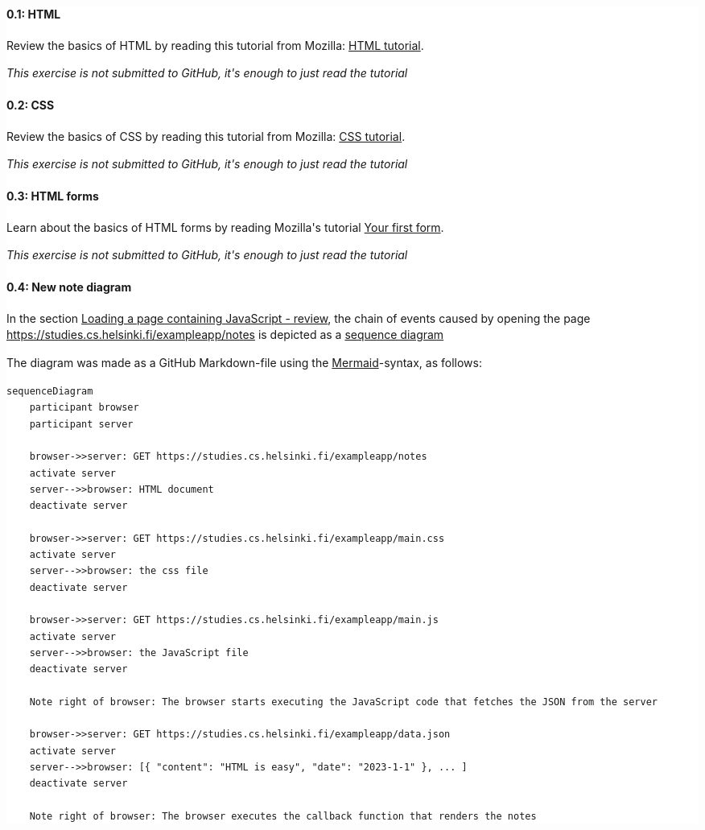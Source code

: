   <h4>0.1: HTML</h4>

Review the basics of HTML by reading this tutorial from Mozilla: [HTML tutorial](https://developer.mozilla.org/en-US/docs/Learn/Getting_started_with_the_web/HTML_basics).

<i>This exercise is not submitted to GitHub, it's enough to just read the tutorial</i>

  <h4>0.2: CSS</h4>

Review the basics of CSS by reading this tutorial from Mozilla: [CSS tutorial](https://developer.mozilla.org/en-US/docs/Learn/Getting_started_with_the_web/CSS_basics).

<i>This exercise is not submitted to GitHub, it's enough to just read the tutorial</i>

  <h4>0.3: HTML forms</h4>

Learn about the basics of HTML forms by reading Mozilla's tutorial [Your first form](https://developer.mozilla.org/en-US/docs/Learn/HTML/Forms/Your_first_HTML_form).

<i>This exercise is not submitted to GitHub, it's enough to just read the tutorial</i>

  <h4>0.4: New note diagram</h4>

In the section [Loading a page containing JavaScript - review](/en/part0/fundamentals_of_web_apps#loading-a-page-containing-java-script-review), the chain of events caused by opening the page <https://studies.cs.helsinki.fi/exampleapp/notes> is depicted as a [sequence diagram](https://www.geeksforgeeks.org/unified-modeling-language-uml-sequence-diagrams/)

The diagram was made as a GitHub Markdown-file using the [Mermaid](https://docs.github.com/en/get-started/writing-on-github/working-with-advanced-formatting/creating-diagrams)-syntax, as follows:


```
sequenceDiagram
    participant browser
    participant server
    
    browser->>server: GET https://studies.cs.helsinki.fi/exampleapp/notes
    activate server
    server-->>browser: HTML document
    deactivate server
    
    browser->>server: GET https://studies.cs.helsinki.fi/exampleapp/main.css
    activate server
    server-->>browser: the css file
    deactivate server
    
    browser->>server: GET https://studies.cs.helsinki.fi/exampleapp/main.js
    activate server
    server-->>browser: the JavaScript file
    deactivate server
    
    Note right of browser: The browser starts executing the JavaScript code that fetches the JSON from the server
    
    browser->>server: GET https://studies.cs.helsinki.fi/exampleapp/data.json
    activate server
    server-->>browser: [{ "content": "HTML is easy", "date": "2023-1-1" }, ... ]
    deactivate server    

    Note right of browser: The browser executes the callback function that renders the notes 
```
